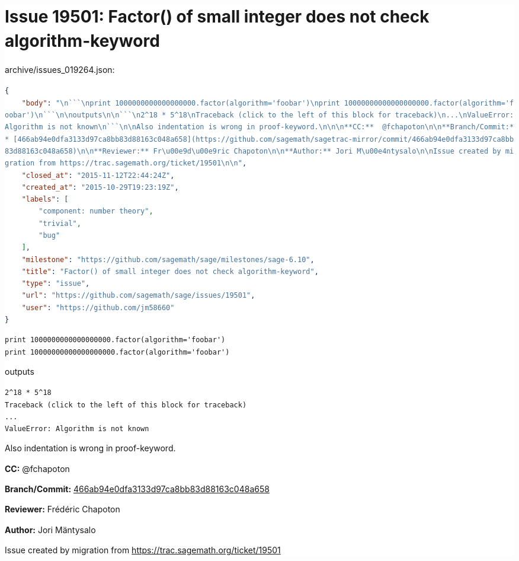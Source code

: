 # Issue 19501: Factor() of small integer does not check algorithm-keyword

archive/issues_019264.json:
```json
{
    "body": "\n```\nprint 1000000000000000000.factor(algorithm='foobar')\nprint 10000000000000000000.factor(algorithm='foobar')\n```\n\noutputs\n\n```\n2^18 * 5^18\nTraceback (click to the left of this block for traceback)\n...\nValueError: Algorithm is not known\n```\n\nAlso indentation is wrong in proof-keyword.\n\n\n**CC:**  @fchapoton\n\n**Branch/Commit:** [466ab94e0dfa3133d97ca8bb83d88163c048a658](https://github.com/sagemath/sagetrac-mirror/commit/466ab94e0dfa3133d97ca8bb83d88163c048a658)\n\n**Reviewer:** Fr\u00e9d\u00e9ric Chapoton\n\n**Author:** Jori M\u00e4ntysalo\n\nIssue created by migration from https://trac.sagemath.org/ticket/19501\n\n",
    "closed_at": "2015-11-12T22:44:24Z",
    "created_at": "2015-10-29T19:23:19Z",
    "labels": [
        "component: number theory",
        "trivial",
        "bug"
    ],
    "milestone": "https://github.com/sagemath/sage/milestones/sage-6.10",
    "title": "Factor() of small integer does not check algorithm-keyword",
    "type": "issue",
    "url": "https://github.com/sagemath/sage/issues/19501",
    "user": "https://github.com/jm58660"
}
```

```
print 1000000000000000000.factor(algorithm='foobar')
print 10000000000000000000.factor(algorithm='foobar')
```

outputs

```
2^18 * 5^18
Traceback (click to the left of this block for traceback)
...
ValueError: Algorithm is not known
```

Also indentation is wrong in proof-keyword.


**CC:**  @fchapoton

**Branch/Commit:** [466ab94e0dfa3133d97ca8bb83d88163c048a658](https://github.com/sagemath/sagetrac-mirror/commit/466ab94e0dfa3133d97ca8bb83d88163c048a658)

**Reviewer:** Frédéric Chapoton

**Author:** Jori Mäntysalo

Issue created by migration from https://trac.sagemath.org/ticket/19501
